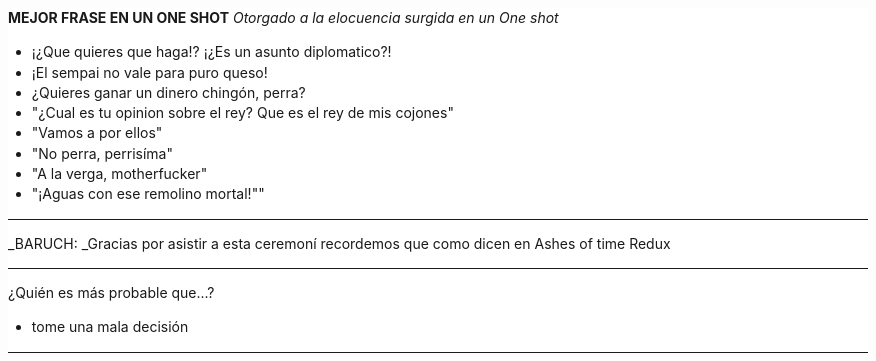 **MEJOR FRASE EN UN ONE SHOT**
_Otorgado a la elocuencia surgida en un One shot_

+ ¡¿Que quieres que haga!? ¡¿Es un asunto diplomatico?!    
+ ¡El sempai no vale para puro queso!    
+ ¿Quieres ganar un dinero chingón, perra?
+ "¿Cual es tu opinion sobre el rey? Que es el rey de mis cojones"    
+ "Vamos a por ellos"
+ "No perra, perrisíma"
+ "A la verga, motherfucker"
+ "¡Aguas con ese remolino mortal!""

---

_BARUCH:
_Gracias por asistir a esta ceremoní recordemos que como dicen en Ashes of time Redux

---

¿Quién es más probable que...?

- tome una mala decisión 

---
